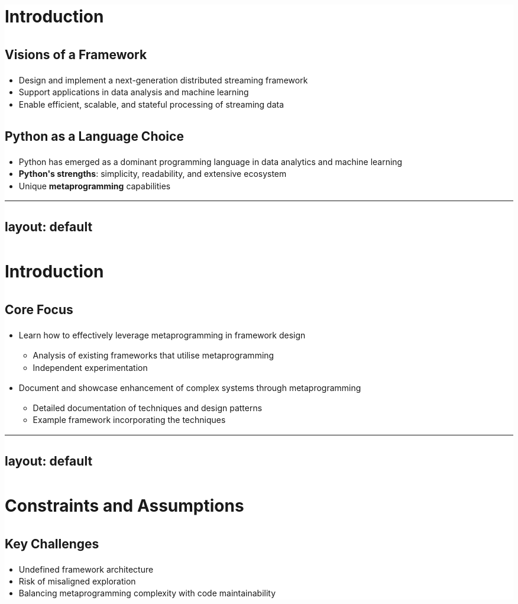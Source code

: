 # Introduction

## Visions of a Framework

- Design and implement a next-generation distributed streaming framework
- Support applications in data analysis and machine learning
- Enable efficient, scalable, and stateful processing of streaming data


## Python as a Language Choice

- Python has emerged as a dominant programming language in data analytics and machine learning
- **Python's strengths**: simplicity, readability, and extensive ecosystem
- Unique **metaprogramming** capabilities




---
layout: default
---

# Introduction

## Core Focus

- Learn how to effectively leverage metaprogramming in framework design
  - Analysis of existing frameworks that utilise metaprogramming
  - Independent experimentation


- Document and showcase enhancement of complex  systems through metaprogramming
  - Detailed documentation of techniques and design patterns
  - Example framework incorporating the techniques





---
layout: default
---

# Constraints and Assumptions

## Key Challenges

- Undefined framework architecture
- Risk of misaligned exploration
- Balancing metaprogramming complexity with code maintainability
